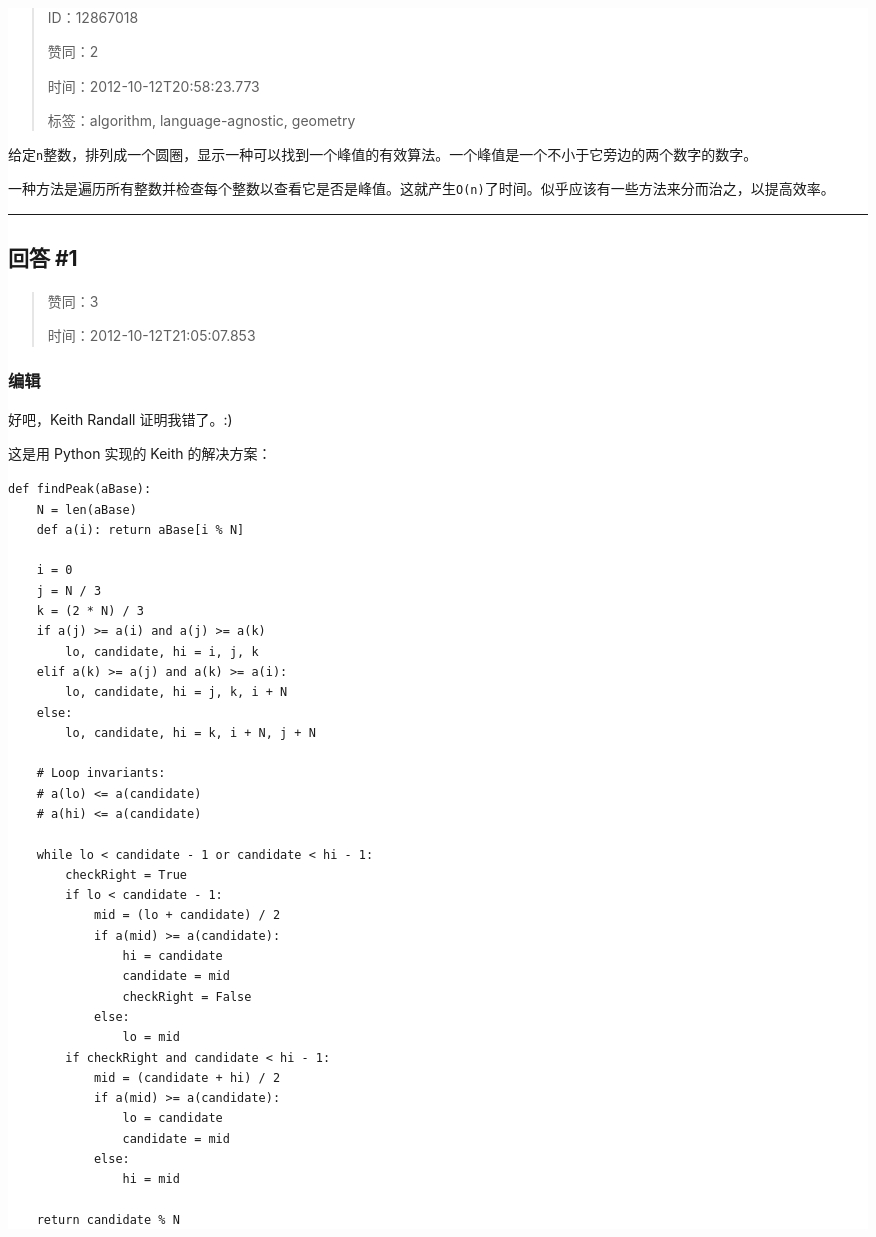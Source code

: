 > ID：12867018
> 
> 赞同：2
> 
> 时间：2012-10-12T20:58:23.773
> 
> 标签：algorithm, language-agnostic, geometry

给定`n`整数，排列成一个圆圈，显示一种可以找到一个峰值的有效算法。一个峰值是一个不小于它旁边的两个数字的数字。

一种方法是遍历所有整数并检查每个整数以查看它是否是峰值。这就产生`O(n)`了时间。似乎应该有一些方法来分而治之，以提高效率。

* * *

## 回答 #1

> 赞同：3
> 
> 时间：2012-10-12T21:05:07.853

### 编辑

好吧，Keith Randall 证明我错了。:)

这是用 Python 实现的 Keith 的解决方案：

```
def findPeak(aBase):
    N = len(aBase)
    def a(i): return aBase[i % N]

    i = 0
    j = N / 3
    k = (2 * N) / 3
    if a(j) >= a(i) and a(j) >= a(k)
        lo, candidate, hi = i, j, k
    elif a(k) >= a(j) and a(k) >= a(i):
        lo, candidate, hi = j, k, i + N
    else:
        lo, candidate, hi = k, i + N, j + N

    # Loop invariants:
    # a(lo) <= a(candidate)
    # a(hi) <= a(candidate)

    while lo < candidate - 1 or candidate < hi - 1:
        checkRight = True
        if lo < candidate - 1:
            mid = (lo + candidate) / 2
            if a(mid) >= a(candidate):
                hi = candidate
                candidate = mid
                checkRight = False
            else:
                lo = mid
        if checkRight and candidate < hi - 1:
            mid = (candidate + hi) / 2
            if a(mid) >= a(candidate):
                lo = candidate
                candidate = mid
            else:
                hi = mid

    return candidate % N 
```
